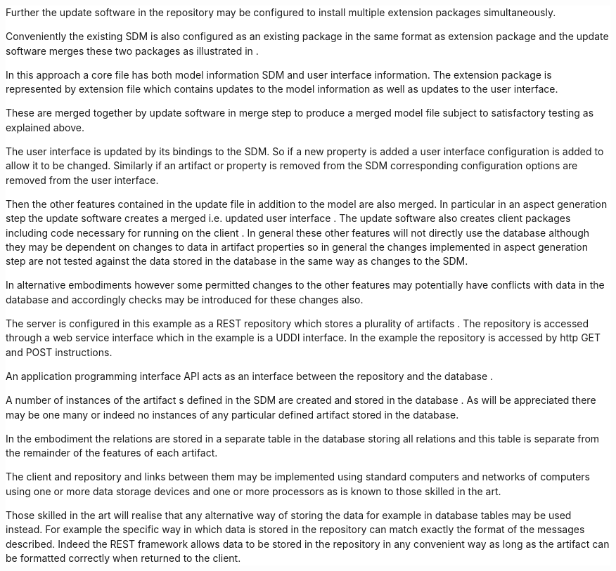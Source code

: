 Further the update software in the repository may be configured to install multiple extension packages simultaneously.

Conveniently the existing SDM is also configured as an existing package in the same format as extension package and the update software merges these two packages as illustrated in .

In this approach a core file has both model information SDM and user interface information. The extension package is represented by extension file which contains updates to the model information as well as updates to the user interface.

These are merged together by update software in merge step to produce a merged model file subject to satisfactory testing as explained above.

The user interface is updated by its bindings to the SDM. So if a new property is added a user interface configuration is added to allow it to be changed. Similarly if an artifact or property is removed from the SDM corresponding configuration options are removed from the user interface.

Then the other features contained in the update file in addition to the model are also merged. In particular in an aspect generation step the update software creates a merged i.e. updated user interface . The update software also creates client packages including code necessary for running on the client . In general these other features will not directly use the database although they may be dependent on changes to data in artifact properties so in general the changes implemented in aspect generation step are not tested against the data stored in the database in the same way as changes to the SDM.

In alternative embodiments however some permitted changes to the other features may potentially have conflicts with data in the database and accordingly checks may be introduced for these changes also.

The server is configured in this example as a REST repository which stores a plurality of artifacts . The repository is accessed through a web service interface which in the example is a UDDI interface. In the example the repository is accessed by http GET and POST instructions.

An application programming interface API acts as an interface between the repository and the database .

A number of instances of the artifact s defined in the SDM are created and stored in the database . As will be appreciated there may be one many or indeed no instances of any particular defined artifact stored in the database.

In the embodiment the relations are stored in a separate table in the database storing all relations and this table is separate from the remainder of the features of each artifact.

The client and repository and links between them may be implemented using standard computers and networks of computers using one or more data storage devices and one or more processors as is known to those skilled in the art.

Those skilled in the art will realise that any alternative way of storing the data for example in database tables may be used instead. For example the specific way in which data is stored in the repository can match exactly the format of the messages described. Indeed the REST framework allows data to be stored in the repository in any convenient way as long as the artifact can be formatted correctly when returned to the client.


